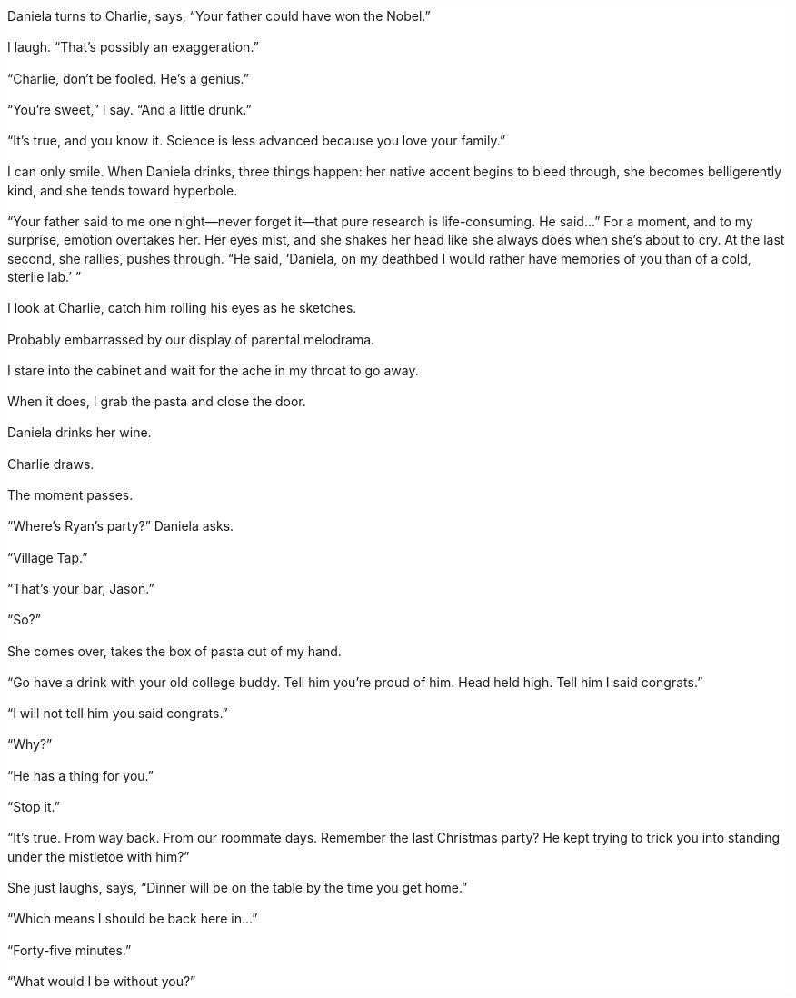 Daniela turns to Charlie, says, “Your father could have won the Nobel.”

I laugh. “That’s possibly an exaggeration.”

“Charlie, don’t be fooled. He’s a genius.”

“You’re sweet,” I say. “And a little drunk.”

“It’s true, and you know it. Science is less advanced because you love your family.”

I can only smile. When Daniela drinks, three things happen: her native accent begins to bleed through, she becomes belligerently kind, and she tends toward hyperbole.

“Your father said to me one night—never forget it—that pure research is life-consuming. He said…” For a moment, and to my surprise, emotion overtakes her. Her eyes mist, and she shakes her head like she always does when she’s about to cry. At the last second, she rallies, pushes through. “He said, ‘Daniela, on my deathbed I would rather have memories of you than of a cold, sterile lab.’ ”

I look at Charlie, catch him rolling his eyes as he sketches.

Probably embarrassed by our display of parental melodrama.

I stare into the cabinet and wait for the ache in my throat to go away.

When it does, I grab the pasta and close the door.

Daniela drinks her wine.

Charlie draws.

The moment passes.

“Where’s Ryan’s party?” Daniela asks.

“Village Tap.”

“That’s your bar, Jason.”

“So?”

She comes over, takes the box of pasta out of my hand.

“Go have a drink with your old college buddy. Tell him you’re proud of him. Head held high. Tell him I said congrats.”

“I will not tell him you said congrats.”

“Why?”

“He has a thing for you.”

“Stop it.”

“It’s true. From way back. From our roommate days. Remember the last Christmas party? He kept trying to trick you into standing under the mistletoe with him?”

She just laughs, says, “Dinner will be on the table by the time you get home.”

“Which means I should be back here in…”

“Forty-five minutes.”

“What would I be without you?”

